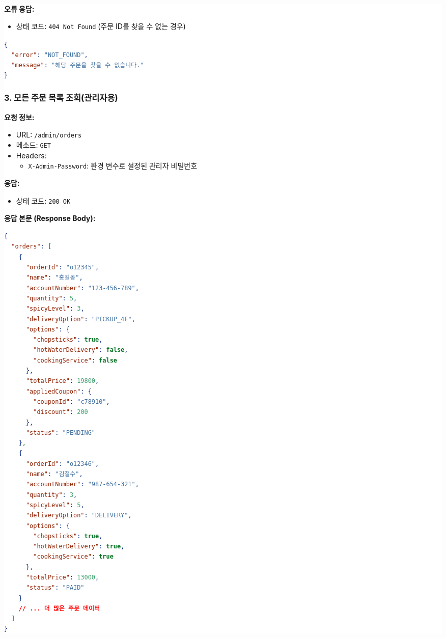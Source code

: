 **오류 응답:**
- 상태 코드: `404 Not Found` (주문 ID를 찾을 수 없는 경우)

```json
{
  "error": "NOT_FOUND",
  "message": "해당 주문을 찾을 수 없습니다."
}
```

### 3. 모든 주문 목록 조회(관리자용)

**요청 정보:**
- URL: `/admin/orders`
- 메소드: `GET`
- Headers:
  - `X-Admin-Password`: 환경 변수로 설정된 관리자 비밀번호

**응답:**
- 상태 코드: `200 OK`

**응답 본문 (Response Body):**
```json
{
  "orders": [
    {
      "orderId": "o12345",
      "name": "홍길동",
      "accountNumber": "123-456-789",
      "quantity": 5,
      "spicyLevel": 3,
      "deliveryOption": "PICKUP_4F",
      "options": {
        "chopsticks": true,
        "hotWaterDelivery": false,
        "cookingService": false
      },
      "totalPrice": 19800,
      "appliedCoupon": {
        "couponId": "c78910",
        "discount": 200
      },
      "status": "PENDING"
    },
    {
      "orderId": "o12346",
      "name": "김철수",
      "accountNumber": "987-654-321",
      "quantity": 3,
      "spicyLevel": 5,
      "deliveryOption": "DELIVERY",
      "options": {
        "chopsticks": true,
        "hotWaterDelivery": true,
        "cookingService": true
      },
      "totalPrice": 13000,
      "status": "PAID"
    }
    // ... 더 많은 주문 데이터
  ]
}
```
